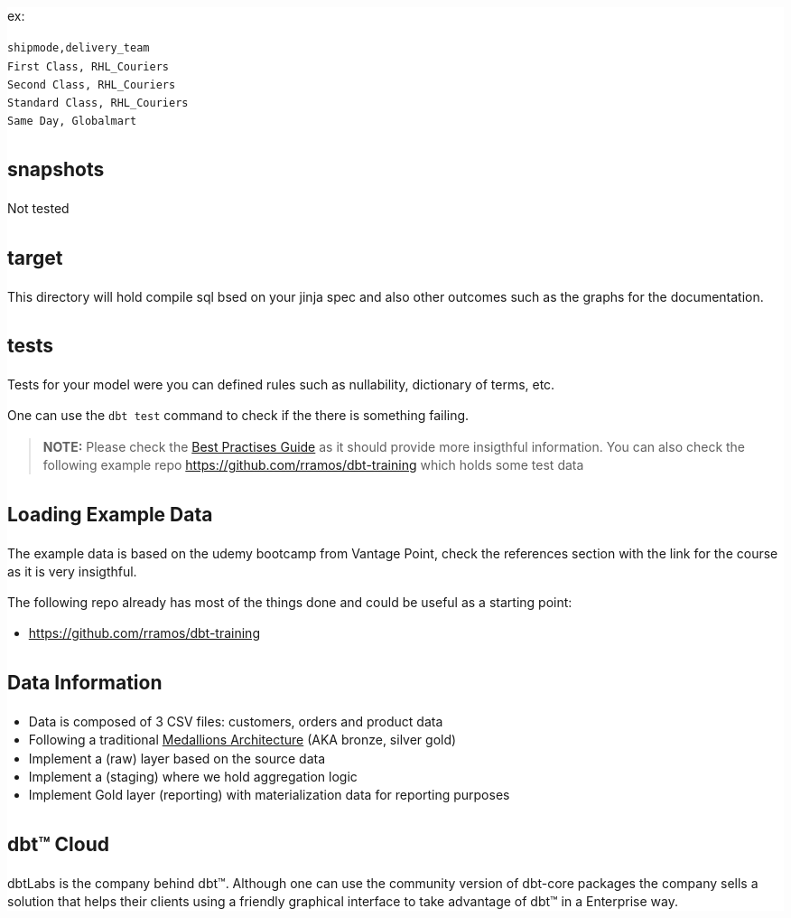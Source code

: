 ex:

```csv
shipmode,delivery_team
First Class, RHL_Couriers
Second Class, RHL_Couriers
Standard Class, RHL_Couriers
Same Day, Globalmart
```

## snapshots ##

Not tested

## target ##

This directory will hold compile sql bsed on your jinja spec and also other outcomes such as the graphs for the documentation.

## tests ##

Tests for your model were you can defined rules such as nullability, dictionary of terms, etc.

One can use the  `dbt test` command to check if the there is something failing.

> **NOTE:** Please check the [Best Practises Guide](https://docs.getdbt.com/best-practices) as it should provide more insigthful information. You can also check the following example repo <https://github.com/rramos/dbt-training> which holds some test data

## Loading Example Data ##

The example data is based on the udemy bootcamp from Vantage Point, check the references section with the link for the course as it is very insigthful.

The following repo already has most of the things done and could be useful as a starting point:

* <https://github.com/rramos/dbt-training>

## Data Information ##

* Data is composed of 3 CSV files: customers, orders and product data
* Following a traditional [Medallions Architecture](https://www.databricks.com/glossary/medallion-architecture) (AKA bronze, silver gold)
* Implement a (raw) layer based on the source data
* Implement a (staging) where we hold aggregation logic
* Implement Gold layer (reporting) with materialization data for reporting purposes

## dbt™ Cloud ##

dbtLabs is the company behind dbt™. Although one can use the community version of dbt-core packages the company sells a solution that helps their clients using a friendly graphical interface to take advantage of dbt™ in a Enterprise way.
